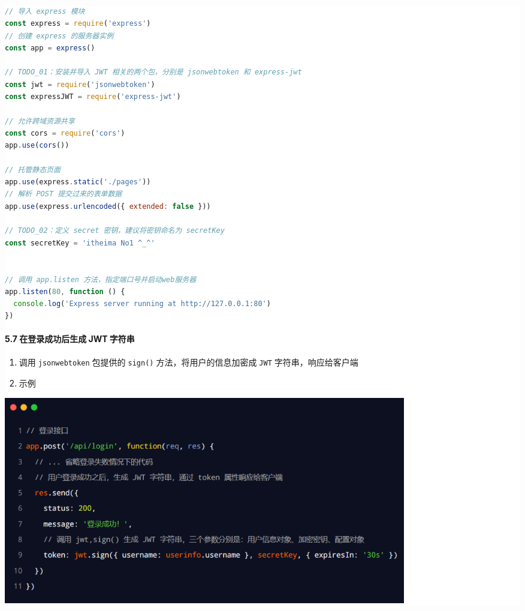    ```js
   // 导入 express 模块
   const express = require('express')
   // 创建 express 的服务器实例
   const app = express()
   
   // TODO_01：安装并导入 JWT 相关的两个包，分别是 jsonwebtoken 和 express-jwt
   const jwt = require('jsonwebtoken')
   const expressJWT = require('express-jwt')
   
   // 允许跨域资源共享
   const cors = require('cors')
   app.use(cors())
   
   // 托管静态页面
   app.use(express.static('./pages'))
   // 解析 POST 提交过来的表单数据
   app.use(express.urlencoded({ extended: false }))
   
   // TODO_02：定义 secret 密钥，建议将密钥命名为 secretKey
   const secretKey = 'itheima No1 ^_^'
   
   
   // 调用 app.listen 方法，指定端口号并启动web服务器
   app.listen(80, function () {
     console.log('Express server running at http://127.0.0.1:80')
   })
   
   ```





#### 5.7  在登录成功后生成 JWT 字符串

1.  调用 `jsonwebtoken` 包提供的 `sign()` 方法，将用户的信息加密成 `JWT` 字符串，响应给客户端

2.  示例

   <img src="images/019 - 在登录成功后生成 JWT 字符串.png" style="zoom:67%;" />
